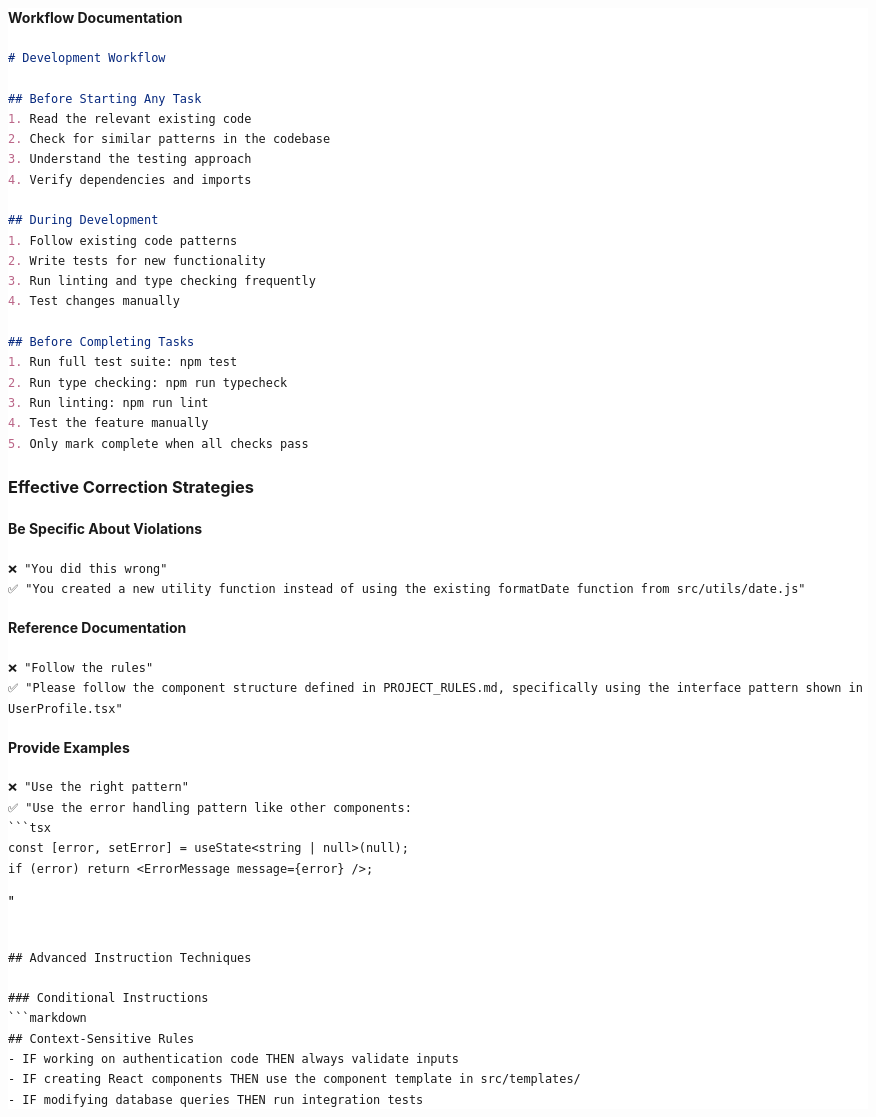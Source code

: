 #### Workflow Documentation
```markdown
# Development Workflow

## Before Starting Any Task
1. Read the relevant existing code
2. Check for similar patterns in the codebase
3. Understand the testing approach
4. Verify dependencies and imports

## During Development
1. Follow existing code patterns
2. Write tests for new functionality
3. Run linting and type checking frequently
4. Test changes manually

## Before Completing Tasks
1. Run full test suite: npm test
2. Run type checking: npm run typecheck  
3. Run linting: npm run lint
4. Test the feature manually
5. Only mark complete when all checks pass
```

### Effective Correction Strategies

#### Be Specific About Violations
```
❌ "You did this wrong"
✅ "You created a new utility function instead of using the existing formatDate function from src/utils/date.js"
```

#### Reference Documentation
```
❌ "Follow the rules"  
✅ "Please follow the component structure defined in PROJECT_RULES.md, specifically using the interface pattern shown in UserProfile.tsx"
```

#### Provide Examples
```
❌ "Use the right pattern"
✅ "Use the error handling pattern like other components:
```tsx
const [error, setError] = useState<string | null>(null);
if (error) return <ErrorMessage message={error} />;
```
"
```

## Advanced Instruction Techniques

### Conditional Instructions
```markdown
## Context-Sensitive Rules
- IF working on authentication code THEN always validate inputs
- IF creating React components THEN use the component template in src/templates/
- IF modifying database queries THEN run integration tests
```
